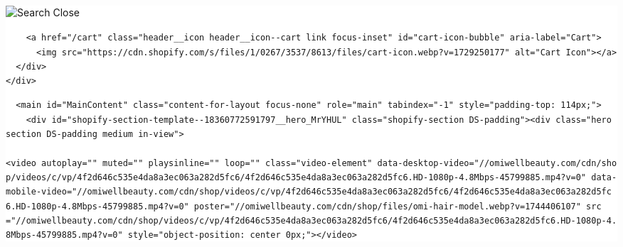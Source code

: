 <details-modal class="header__search"><summary class="header__icon header__icon--search header__icon--summary link focus-inset modal__toggle" aria-haspopup="dialog" aria-label="Search">
      <span>
        <span class="svg-wrapper">
          <img src="https://cdn.shopify.com/s/files/1/0267/3537/8613/files/search-icon.webp?v=1729251835" alt="Search">
        </span>
        <span class="svg-wrapper header__icon-close"><!-- inline_asset_content: Asset not found. --></span>
        <span class="search-overlay svg-wrapper header__icon-close"></span>
        <span class="search-close svg-wrapper header__icon-close" style="top: 114px;">Close</span>
      </span>
    </summary></details-modal>


        <a href="/cart" class="header__icon header__icon--cart link focus-inset" id="cart-icon-bubble" aria-label="Cart">
          <img src="https://cdn.shopify.com/s/files/1/0267/3537/8613/files/cart-icon.webp?v=1729250177" alt="Cart Icon"></a>
      </div>
    </div>
  </header>
</div>
  <script type="application/ld+json">
    {
      "@context": "http://schema.org",
      "@type": "WebSite",
      "name": "OMI Wellbeauty",
      "potentialAction": {
        "@type": "SearchAction",
        "target": "https:\/\/omiwellbeauty.com\/search?q={search_term_string}",
        "query-input": "required name=search_term_string"
      },
      "url": "https:\/\/omiwellbeauty.com"
    }
  </script>
</div>
      </div>

      <main id="MainContent" class="content-for-layout focus-none" role="main" tabindex="-1" style="padding-top: 114px;">
        <div id="shopify-section-template--18360772591797__hero_MrYHUL" class="shopify-section DS-padding"><div class="hero section DS-padding medium in-view">
  
    <video autoplay="" muted="" playsinline="" loop="" class="video-element" data-desktop-video="//omiwellbeauty.com/cdn/shop/videos/c/vp/4f2d646c535e4da8a3ec063a282d5fc6/4f2d646c535e4da8a3ec063a282d5fc6.HD-1080p-4.8Mbps-45799885.mp4?v=0" data-mobile-video="//omiwellbeauty.com/cdn/shop/videos/c/vp/4f2d646c535e4da8a3ec063a282d5fc6/4f2d646c535e4da8a3ec063a282d5fc6.HD-1080p-4.8Mbps-45799885.mp4?v=0" poster="//omiwellbeauty.com/cdn/shop/files/omi-hair-model.webp?v=1744406107" src="//omiwellbeauty.com/cdn/shop/videos/c/vp/4f2d646c535e4da8a3ec063a282d5fc6/4f2d646c535e4da8a3ec063a282d5fc6.HD-1080p-4.8Mbps-45799885.mp4?v=0" style="object-position: center 0px;"></video>
  
  

  

  